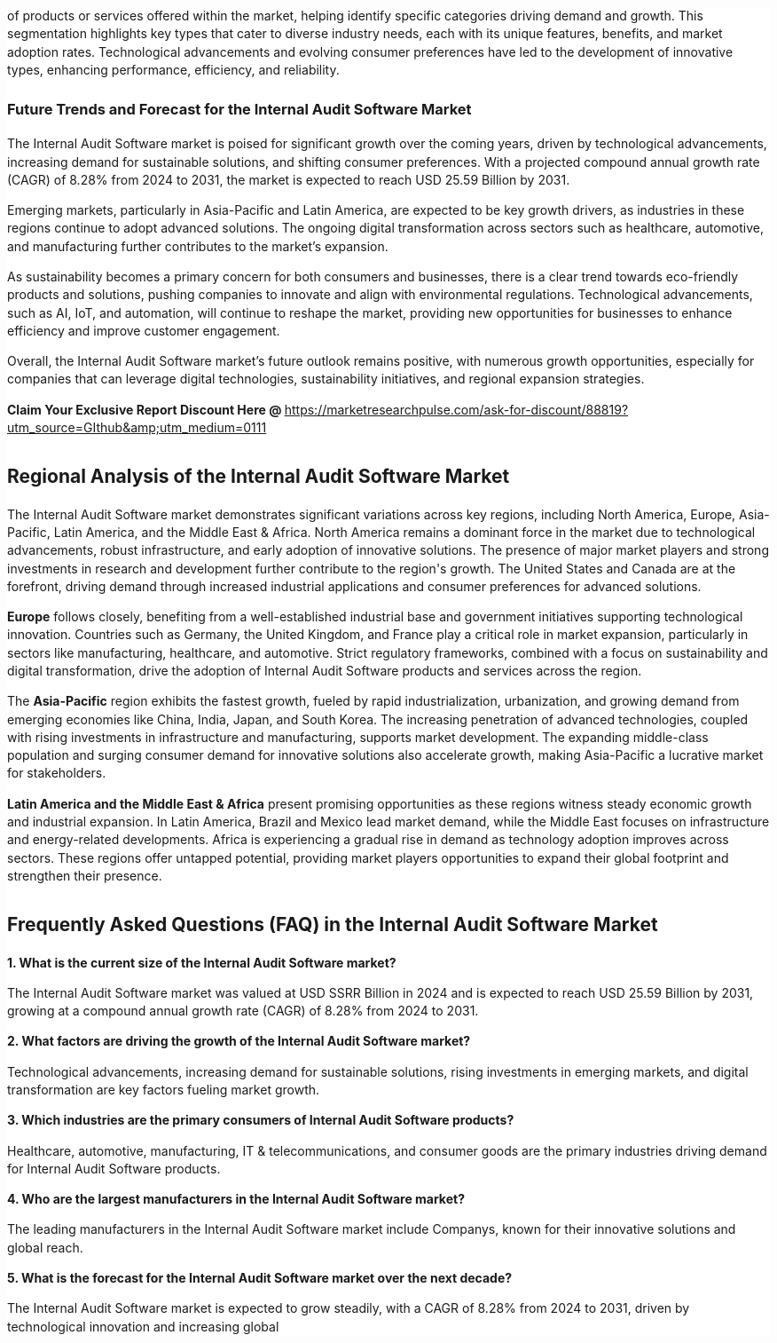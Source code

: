 of products or services offered within the market, helping identify specific categories driving demand and growth. This segmentation highlights key types that cater to diverse industry needs, each with its unique features, benefits, and market adoption rates. Technological advancements and evolving consumer preferences have led to the development of innovative types, enhancing performance, efficiency, and reliability.</p><h3>Future Trends and Forecast for the Internal Audit Software Market</h3><p>The Internal Audit Software market is poised for significant growth over the coming years, driven by technological advancements, increasing demand for sustainable solutions, and shifting consumer preferences. With a projected compound annual growth rate (CAGR) of 8.28% from 2024 to 2031, the market is expected to reach USD 25.59 Billion by 2031.</p><p>Emerging markets, particularly in Asia-Pacific and Latin America, are expected to be key growth drivers, as industries in these regions continue to adopt advanced solutions. The ongoing digital transformation across sectors such as healthcare, automotive, and manufacturing further contributes to the market&rsquo;s expansion.</p><p>As sustainability becomes a primary concern for both consumers and businesses, there is a clear trend towards eco-friendly products and solutions, pushing companies to innovate and align with environmental regulations. Technological advancements, such as AI, IoT, and automation, will continue to reshape the market, providing new opportunities for businesses to enhance efficiency and improve customer engagement.</p><p>Overall, the Internal Audit Software market&rsquo;s future outlook remains positive, with numerous growth opportunities, especially for companies that can leverage digital technologies, sustainability initiatives, and regional expansion strategies.</p><p><strong>Claim Your Exclusive Report Discount Here @ </strong><a href="https://marketresearchpulse.com/ask-for-discount/88819?utm_source=GIthub&amp;utm_medium=0111">https://marketresearchpulse.com/ask-for-discount/88819?utm_source=GIthub&amp;utm_medium=0111</a></p><h2><strong>Regional Analysis of the Internal Audit Software Market</strong></h2><p>The Internal Audit Software market demonstrates significant variations across key regions, including North America, Europe, Asia-Pacific, Latin America, and the Middle East &amp; Africa. North America remains a dominant force in the market due to technological advancements, robust infrastructure, and early adoption of innovative solutions. The presence of major market players and strong investments in research and development further contribute to the region's growth. The United States and Canada are at the forefront, driving demand through increased industrial applications and consumer preferences for advanced solutions.</p><p><strong>Europe</strong> follows closely, benefiting from a well-established industrial base and government initiatives supporting technological innovation. Countries such as Germany, the United Kingdom, and France play a critical role in market expansion, particularly in sectors like manufacturing, healthcare, and automotive. Strict regulatory frameworks, combined with a focus on sustainability and digital transformation, drive the adoption of Internal Audit Software products and services across the region.</p><p>The <strong>Asia-Pacific</strong> region exhibits the fastest growth, fueled by rapid industrialization, urbanization, and growing demand from emerging economies like China, India, Japan, and South Korea. The increasing penetration of advanced technologies, coupled with rising investments in infrastructure and manufacturing, supports market development. The expanding middle-class population and surging consumer demand for innovative solutions also accelerate growth, making Asia-Pacific a lucrative market for stakeholders.</p><p><strong>Latin America and the Middle East &amp; Africa</strong> present promising opportunities as these regions witness steady economic growth and industrial expansion. In Latin America, Brazil and Mexico lead market demand, while the Middle East focuses on infrastructure and energy-related developments. Africa is experiencing a gradual rise in demand as technology adoption improves across sectors. These regions offer untapped potential, providing market players opportunities to expand their global footprint and strengthen their presence.</p><h2><strong>Frequently Asked Questions (FAQ) in the Internal Audit Software Market</strong></h2><p><strong>1. What is the current size of the Internal Audit Software market?</strong></p><p>The Internal Audit Software market was valued at USD SSRR Billion in 2024 and is expected to reach USD 25.59 Billion by 2031, growing at a compound annual growth rate (CAGR) of 8.28% from 2024 to 2031.</p><p><strong>2. What factors are driving the growth of the Internal Audit Software market?</strong></p><p>Technological advancements, increasing demand for sustainable solutions, rising investments in emerging markets, and digital transformation are key factors fueling market growth.</p><p><strong>3. Which industries are the primary consumers of Internal Audit Software products?</strong></p><p>Healthcare, automotive, manufacturing, IT &amp; telecommunications, and consumer goods are the primary industries driving demand for Internal Audit Software products.</p><p><strong>4. Who are the largest manufacturers in the Internal Audit Software market?</strong></p><p>The leading manufacturers in the Internal Audit Software market include Companys, known for their innovative solutions and global reach.</p><p><strong>5. What is the forecast for the Internal Audit Software market over the next decade?</strong></p><p>The Internal Audit Software market is expected to grow steadily, with a CAGR of 8.28% from 2024 to 2031, driven by technological innovation and increasing global